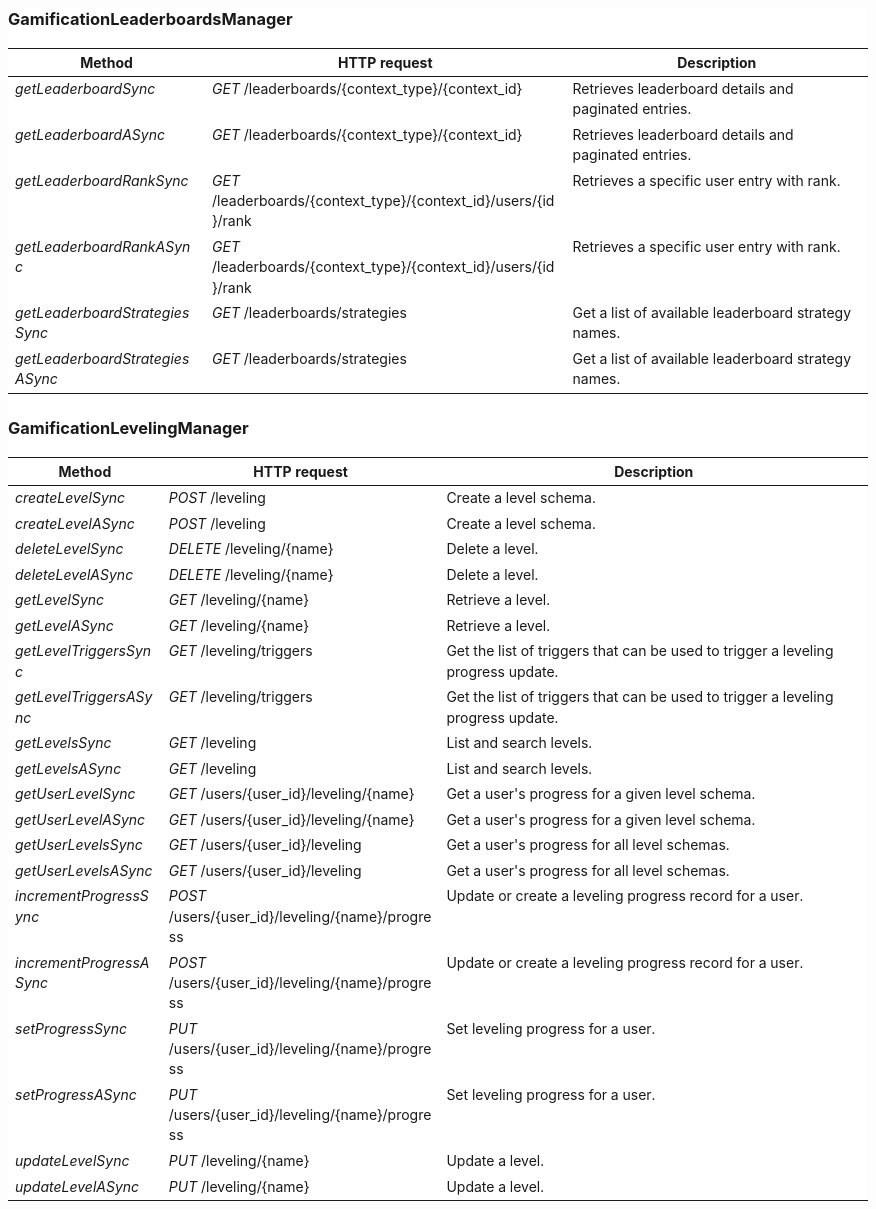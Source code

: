 
### GamificationLeaderboardsManager
Method | HTTP request | Description
------------- | ------------- | -------------
*getLeaderboardSync* | *GET* /leaderboards/{context_type}/{context_id} | Retrieves leaderboard details and paginated entries.
*getLeaderboardASync* | *GET* /leaderboards/{context_type}/{context_id} | Retrieves leaderboard details and paginated entries.
*getLeaderboardRankSync* | *GET* /leaderboards/{context_type}/{context_id}/users/{id}/rank | Retrieves a specific user entry with rank.
*getLeaderboardRankASync* | *GET* /leaderboards/{context_type}/{context_id}/users/{id}/rank | Retrieves a specific user entry with rank.
*getLeaderboardStrategiesSync* | *GET* /leaderboards/strategies | Get a list of available leaderboard strategy names.
*getLeaderboardStrategiesASync* | *GET* /leaderboards/strategies | Get a list of available leaderboard strategy names.

### GamificationLevelingManager
Method | HTTP request | Description
------------- | ------------- | -------------
*createLevelSync* | *POST* /leveling | Create a level schema.
*createLevelASync* | *POST* /leveling | Create a level schema.
*deleteLevelSync* | *DELETE* /leveling/{name} | Delete a level.
*deleteLevelASync* | *DELETE* /leveling/{name} | Delete a level.
*getLevelSync* | *GET* /leveling/{name} | Retrieve a level.
*getLevelASync* | *GET* /leveling/{name} | Retrieve a level.
*getLevelTriggersSync* | *GET* /leveling/triggers | Get the list of triggers that can be used to trigger a leveling progress update.
*getLevelTriggersASync* | *GET* /leveling/triggers | Get the list of triggers that can be used to trigger a leveling progress update.
*getLevelsSync* | *GET* /leveling | List and search levels.
*getLevelsASync* | *GET* /leveling | List and search levels.
*getUserLevelSync* | *GET* /users/{user_id}/leveling/{name} | Get a user's progress for a given level schema.
*getUserLevelASync* | *GET* /users/{user_id}/leveling/{name} | Get a user's progress for a given level schema.
*getUserLevelsSync* | *GET* /users/{user_id}/leveling | Get a user's progress for all level schemas.
*getUserLevelsASync* | *GET* /users/{user_id}/leveling | Get a user's progress for all level schemas.
*incrementProgressSync* | *POST* /users/{user_id}/leveling/{name}/progress | Update or create a leveling progress record for a user.
*incrementProgressASync* | *POST* /users/{user_id}/leveling/{name}/progress | Update or create a leveling progress record for a user.
*setProgressSync* | *PUT* /users/{user_id}/leveling/{name}/progress | Set leveling progress for a user.
*setProgressASync* | *PUT* /users/{user_id}/leveling/{name}/progress | Set leveling progress for a user.
*updateLevelSync* | *PUT* /leveling/{name} | Update a level.
*updateLevelASync* | *PUT* /leveling/{name} | Update a level.
